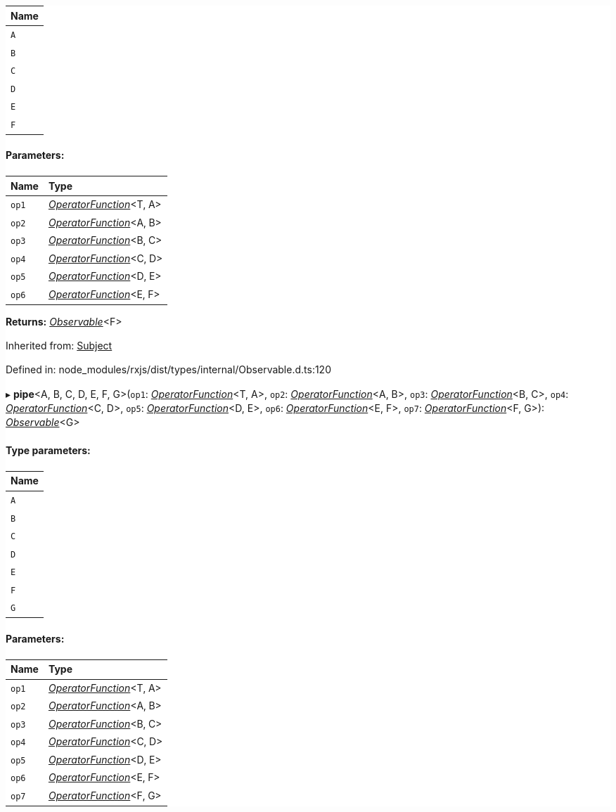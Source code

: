 Name |
:------ |
`A` |
`B` |
`C` |
`D` |
`E` |
`F` |

#### Parameters:

Name | Type |
:------ | :------ |
`op1` | [*OperatorFunction*](../interfaces/rxjs.operatorfunction.md)<T, A\> |
`op2` | [*OperatorFunction*](../interfaces/rxjs.operatorfunction.md)<A, B\> |
`op3` | [*OperatorFunction*](../interfaces/rxjs.operatorfunction.md)<B, C\> |
`op4` | [*OperatorFunction*](../interfaces/rxjs.operatorfunction.md)<C, D\> |
`op5` | [*OperatorFunction*](../interfaces/rxjs.operatorfunction.md)<D, E\> |
`op6` | [*OperatorFunction*](../interfaces/rxjs.operatorfunction.md)<E, F\> |

**Returns:** [*Observable*](rxjs.observable.md)<F\>

Inherited from: [Subject](rxjs.subject.md)

Defined in: node_modules/rxjs/dist/types/internal/Observable.d.ts:120

▸ **pipe**<A, B, C, D, E, F, G\>(`op1`: [*OperatorFunction*](../interfaces/rxjs.operatorfunction.md)<T, A\>, `op2`: [*OperatorFunction*](../interfaces/rxjs.operatorfunction.md)<A, B\>, `op3`: [*OperatorFunction*](../interfaces/rxjs.operatorfunction.md)<B, C\>, `op4`: [*OperatorFunction*](../interfaces/rxjs.operatorfunction.md)<C, D\>, `op5`: [*OperatorFunction*](../interfaces/rxjs.operatorfunction.md)<D, E\>, `op6`: [*OperatorFunction*](../interfaces/rxjs.operatorfunction.md)<E, F\>, `op7`: [*OperatorFunction*](../interfaces/rxjs.operatorfunction.md)<F, G\>): [*Observable*](rxjs.observable.md)<G\>

#### Type parameters:

Name |
:------ |
`A` |
`B` |
`C` |
`D` |
`E` |
`F` |
`G` |

#### Parameters:

Name | Type |
:------ | :------ |
`op1` | [*OperatorFunction*](../interfaces/rxjs.operatorfunction.md)<T, A\> |
`op2` | [*OperatorFunction*](../interfaces/rxjs.operatorfunction.md)<A, B\> |
`op3` | [*OperatorFunction*](../interfaces/rxjs.operatorfunction.md)<B, C\> |
`op4` | [*OperatorFunction*](../interfaces/rxjs.operatorfunction.md)<C, D\> |
`op5` | [*OperatorFunction*](../interfaces/rxjs.operatorfunction.md)<D, E\> |
`op6` | [*OperatorFunction*](../interfaces/rxjs.operatorfunction.md)<E, F\> |
`op7` | [*OperatorFunction*](../interfaces/rxjs.operatorfunction.md)<F, G\> |
